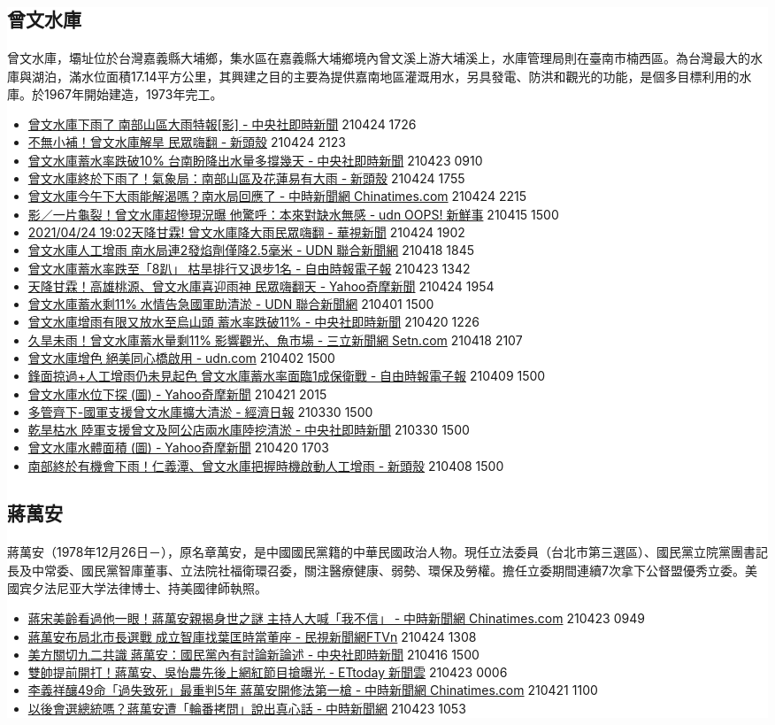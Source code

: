 ## 曾文水庫

曾文水庫，壩址位於台灣嘉義縣大埔鄉，集水區在嘉義縣大埔鄉境內曾文溪上游大埔溪上，水庫管理局則在臺南市楠西區。為台灣最大的水庫與湖泊，滿水位面積17.14平方公里，其興建之目的主要為提供嘉南地區灌溉用水，另具發電、防洪和觀光的功能，是個多目標利用的水庫。於1967年開始建造，1973年完工。
- [曾文水庫下雨了 南部山區大雨特報[影] - 中央社即時新聞](https://www.cna.com.tw/news/firstnews/202104245009.aspx "曾文水庫下雨了 南部山區大雨特報[影] - 中央社即時新聞") 210424 1726
- [不無小補！曾文水庫解旱 民眾嗨翻 - 新頭殼](https://newtalk.tw/news/view/2021-04-24/568319 "不無小補！曾文水庫解旱 民眾嗨翻 - 新頭殼") 210424 2123
- [曾文水庫蓄水率跌破10% 台南盼降出水量多撐幾天 - 中央社即時新聞](https://www.cna.com.tw/news/ahel/202104210330.aspx "曾文水庫蓄水率跌破10% 台南盼降出水量多撐幾天 - 中央社即時新聞") 210423 0910
- [曾文水庫終於下雨了！氣象局：南部山區及花蓮易有大雨 - 新頭殼](https://newtalk.tw/news/view/2021-04-24/568175 "曾文水庫終於下雨了！氣象局：南部山區及花蓮易有大雨 - 新頭殼") 210424 1755
- [曾文水庫今午下大雨能解渴嗎？南水局回應了 - 中時新聞網 Chinatimes.com](https://www.chinatimes.com/realtimenews/20210424004052-260405 "曾文水庫今午下大雨能解渴嗎？南水局回應了 - 中時新聞網 Chinatimes.com") 210424 2215
- [影／一片龜裂！曾文水庫超慘現況曝 他驚呼：本來對缺水無感 - udn OOPS! 新鮮事](https://udn.com/news/story/122025/5390679 "影／一片龜裂！曾文水庫超慘現況曝 他驚呼：本來對缺水無感 - udn OOPS! 新鮮事") 210415 1500
- [2021/04/24 19:02天降甘霖! 曾文水庫降大雨民眾嗨翻 - 華視新聞](https://news.cts.com.tw/cts/local/202104/202104242039849.html "2021/04/24 19:02天降甘霖! 曾文水庫降大雨民眾嗨翻 - 華視新聞") 210424 1902
- [曾文水庫人工增雨 南水局連2發焰劑僅降2.5毫米 - UDN 聯合新聞網](https://udn.com/news/story/122025/5396964 "曾文水庫人工增雨 南水局連2發焰劑僅降2.5毫米 - UDN 聯合新聞網") 210418 1845
- [曾文水庫蓄水率跌至「8趴」 枯旱排行又退步1名 - 自由時報電子報](https://news.ltn.com.tw/news/life/breakingnews/3509210 "曾文水庫蓄水率跌至「8趴」 枯旱排行又退步1名 - 自由時報電子報") 210423 1342
- [天降甘霖！高雄桃源、曾文水庫喜迎雨神 民眾嗨翻天 - Yahoo奇摩新聞](https://tw.news.yahoo.com/%E5%A4%A9%E9%99%8D%E7%94%98%E9%9C%96-%E9%AB%98%E9%9B%84%E6%A1%83%E6%BA%90-%E6%9B%BE%E6%96%87%E6%B0%B4%E5%BA%AB%E5%96%9C%E8%BF%8E%E9%9B%A8%E7%A5%9E-%E6%B0%91%E7%9C%BE%E5%97%A8%E7%BF%BB%E5%A4%A9-115450277.html "天降甘霖！高雄桃源、曾文水庫喜迎雨神 民眾嗨翻天 - Yahoo奇摩新聞") 210424 1954
- [曾文水庫蓄水剩11% 水情告急國軍助清淤 - UDN 聯合新聞網](https://udn.com/news/story/122025/5358450 "曾文水庫蓄水剩11% 水情告急國軍助清淤 - UDN 聯合新聞網") 210401 1500
- [曾文水庫增雨有限又放水至烏山頭 蓄水率跌破11% - 中央社即時新聞](https://www.cna.com.tw/news/ahel/202104200093.aspx "曾文水庫增雨有限又放水至烏山頭 蓄水率跌破11% - 中央社即時新聞") 210420 1226
- [久旱未雨！曾文水庫蓄水量剩11% 影響觀光、魚市場 - 三立新聞網 Setn.com](https://www.setn.com/News.aspx?NewsID=927074 "久旱未雨！曾文水庫蓄水量剩11% 影響觀光、魚市場 - 三立新聞網 Setn.com") 210418 2107
- [曾文水庫增色 絕美同心橋啟用 - udn.com](https://udn.com/news/story/7326/5360577 "曾文水庫增色 絕美同心橋啟用 - udn.com") 210402 1500
- [鋒面掠過+人工增雨仍未見起色 曾文水庫蓄水率面臨1成保衛戰 - 自由時報電子報](https://news.ltn.com.tw/news/life/breakingnews/3495147 "鋒面掠過+人工增雨仍未見起色 曾文水庫蓄水率面臨1成保衛戰 - 自由時報電子報") 210409 1500
- [曾文水庫水位下探 (圖) - Yahoo奇摩新聞](https://tw.news.yahoo.com/%E6%9B%BE%E6%96%87%E6%B0%B4%E5%BA%AB%E6%B0%B4%E4%BD%8D%E4%B8%8B%E6%8E%A2-%E5%9C%96-121533515.html "曾文水庫水位下探 (圖) - Yahoo奇摩新聞") 210421 2015
- [多管齊下-國軍支援曾文水庫擴大清淤 - 經濟日報](https://money.udn.com/money/story/5635/5353613 "多管齊下-國軍支援曾文水庫擴大清淤 - 經濟日報") 210330 1500
- [乾旱枯水 陸軍支援曾文及阿公店兩水庫陸挖清淤 - 中央社即時新聞](https://www.cna.com.tw/news/ahel/202103300132.aspx "乾旱枯水 陸軍支援曾文及阿公店兩水庫陸挖清淤 - 中央社即時新聞") 210330 1500
- [曾文水庫水體面積 (圖) - Yahoo奇摩新聞](https://tw.news.yahoo.com/%E6%9B%BE%E6%96%87%E6%B0%B4%E5%BA%AB%E6%B0%B4%E9%AB%94%E9%9D%A2%E7%A9%8D-%E5%9C%96-090357776.html "曾文水庫水體面積 (圖) - Yahoo奇摩新聞") 210420 1703
- [南部終於有機會下雨！仁義潭、曾文水庫把握時機啟動人工增雨 - 新頭殼](https://newtalk.tw/news/view/2021-04-08/560608 "南部終於有機會下雨！仁義潭、曾文水庫把握時機啟動人工增雨 - 新頭殼") 210408 1500

## 蔣萬安

蔣萬安（1978年12月26日－），原名章萬安，是中國國民黨籍的中華民國政治人物。現任立法委員（台北市第三選區）、國民黨立院黨團書記長及中常委、國民黨智庫董事、立法院社福衛環召委，關注醫療健康、弱勢、環保及勞權。擔任立委期間連續7次拿下公督盟優秀立委。美國宾夕法尼亚大学法律博士、持美國律師執照。
- [蔣宋美齡看過他一眼！蔣萬安親揭身世之謎 主持人大喊「我不信」 - 中時新聞網 Chinatimes.com](https://www.chinatimes.com/realtimenews/20210423001404-260407 "蔣宋美齡看過他一眼！蔣萬安親揭身世之謎 主持人大喊「我不信」 - 中時新聞網 Chinatimes.com") 210423 0949
- [蔣萬安布局北市長選戰 成立智庫找葉匡時當董座 - 民視新聞網FTVn](https://www.ftvnews.com.tw/news/detail/2021424P02M1 "蔣萬安布局北市長選戰 成立智庫找葉匡時當董座 - 民視新聞網FTVn") 210424 1308
- [美方關切九二共識 蔣萬安：國民黨內有討論新論述 - 中央社即時新聞](https://www.cna.com.tw/news/aipl/202104160062.aspx "美方關切九二共識 蔣萬安：國民黨內有討論新論述 - 中央社即時新聞") 210416 1500
- [雙帥提前開打！蔣萬安、吳怡農先後上網紅節目搶曝光 - ETtoday 新聞雲](https://www.ettoday.net/news/20210423/1966365.htm "雙帥提前開打！蔣萬安、吳怡農先後上網紅節目搶曝光 - ETtoday 新聞雲") 210423 0006
- [李義祥釀49命「過失致死」最重判5年 蔣萬安開修法第一槍 - 中時新聞網 Chinatimes.com](https://www.chinatimes.com/realtimenews/20210421002090-260407 "李義祥釀49命「過失致死」最重判5年 蔣萬安開修法第一槍 - 中時新聞網 Chinatimes.com") 210421 1100
- [以後會選總統嗎？蔣萬安遭「輪番拷問」說出真心話 - 中時新聞網](https://www.chinatimes.com/realtimenews/20210423001932-260407?ctrack=pc_politic_headl_p02 "以後會選總統嗎？蔣萬安遭「輪番拷問」說出真心話 - 中時新聞網") 210423 1053